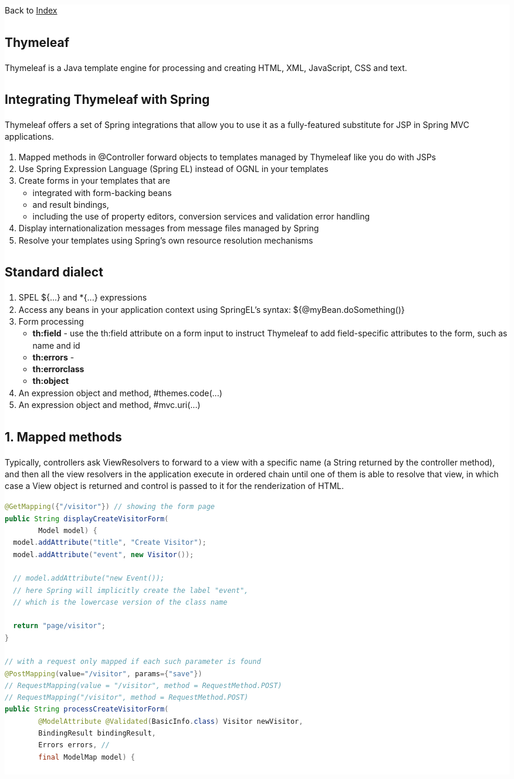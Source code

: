 Back to [Index](0-index.md)
## Thymeleaf
Thymeleaf is a Java template engine for processing and creating HTML, XML, JavaScript, CSS and text.

## Integrating Thymeleaf with Spring
Thymeleaf offers a set of Spring integrations that allow you to use it as a fully-featured substitute for JSP in Spring MVC applications.

1. Mapped methods in @Controller forward objects to templates managed by Thymeleaf like you do with JSPs
2. Use Spring Expression Language (Spring EL) instead of OGNL in your templates
3. Create forms in your templates that are 
   - integrated with form-backing beans 
   - and result bindings, 
   - including the use of property editors, conversion services and validation error handling
4. Display internationalization messages from message files managed by Spring
5. Resolve your templates using Spring’s own resource resolution mechanisms

## Standard dialect
1. SPEL ${...} and *{...} expressions
2. Access any beans in your application context using SpringEL’s syntax: ${@myBean.doSomething()}
3. Form processing
   - **th:field** - use the th:field attribute on a form input to instruct Thymeleaf to add field-specific attributes to the form, such as name and id
   - **th:errors** -
   - **th:errorclass**
   - **th:object**
4. An expression object and method, #themes.code(...)
5. An expression object and method, #mvc.uri(...)

## 1. Mapped methods
Typically, controllers ask ViewResolvers to forward to a view with a specific name 
(a String returned by the controller method), and then all the view resolvers in the application 
execute in ordered chain until one of them is able to resolve that view, in which case a View object 
is returned and control is passed to it for the renderization of HTML.

```java
@GetMapping({"/visitor"}) // showing the form page
public String displayCreateVisitorForm(
        Model model) {
  model.addAttribute("title", "Create Visitor");
  model.addAttribute("event", new Visitor());

  // model.addAttribute("new Event());
  // here Spring will implicitly create the label "event",
  // which is the lowercase version of the class name
   
  return "page/visitor";
}

// with a request only mapped if each such parameter is found
@PostMapping(value="/visitor", params={"save"})
// RequestMapping(value = "/visitor", method = RequestMethod.POST)
// RequestMapping("/visitor", method = RequestMethod.POST)
public String processCreateVisitorForm(
        @ModelAttribute @Validated(BasicInfo.class) Visitor newVisitor, 
        BindingResult bindingResult,
        Errors errors, // 
        final ModelMap model) {
    
```